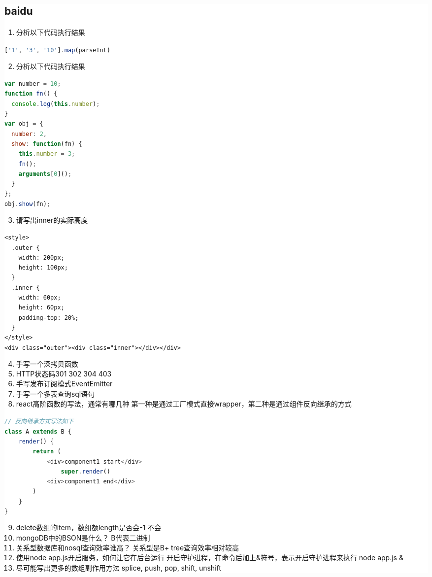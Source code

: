 ## baidu
1. 分析以下代码执行结果
```js
['1', '3', '10'].map(parseInt)
```
2. 分析以下代码执行结果
```js
var number = 10;
function fn() {
  console.log(this.number);
}
var obj = {
  number: 2,
  show: function(fn) {
    this.number = 3;
    fn();
    arguments[0]();
  }
};
obj.show(fn);
```
3. 请写出inner的实际高度
```
<style>
  .outer {
    width: 200px;
    height: 100px;
  }
  .inner {
    width: 60px;
    height: 60px;
    padding-top: 20%;
  }
</style>
<div class="outer"><div class="inner"></div></div>
```
4. 手写一个深拷贝函数
5. HTTP状态码301 302 304 403
6. 手写发布订阅模式EventEmitter
7. 手写一个多表查询sql语句
8. react高阶函数的写法，通常有哪几种
第一种是通过工厂模式直接wrapper，第二种是通过组件反向继承的方式
```js
// 反向继承方式写法如下
class A extends B {
    render() {
        return (
            <div>component1 start</div>
                super.render()
            <div>component1 end</div>
        )
    }
}
```
9. delete数组的item，数组额length是否会-1
不会
10. mongoDB中的BSON是什么？
B代表二进制
11. 关系型数据库和nosql查询效率谁高？
关系型是B+ tree查询效率相对较高
12. 使用node app.js开启服务，如何让它在后台运行
开启守护进程，在命令后加上&符号，表示开启守护进程来执行 node app.js &
13. 尽可能写出更多的数组副作用方法
splice, push, pop, shift, unshift